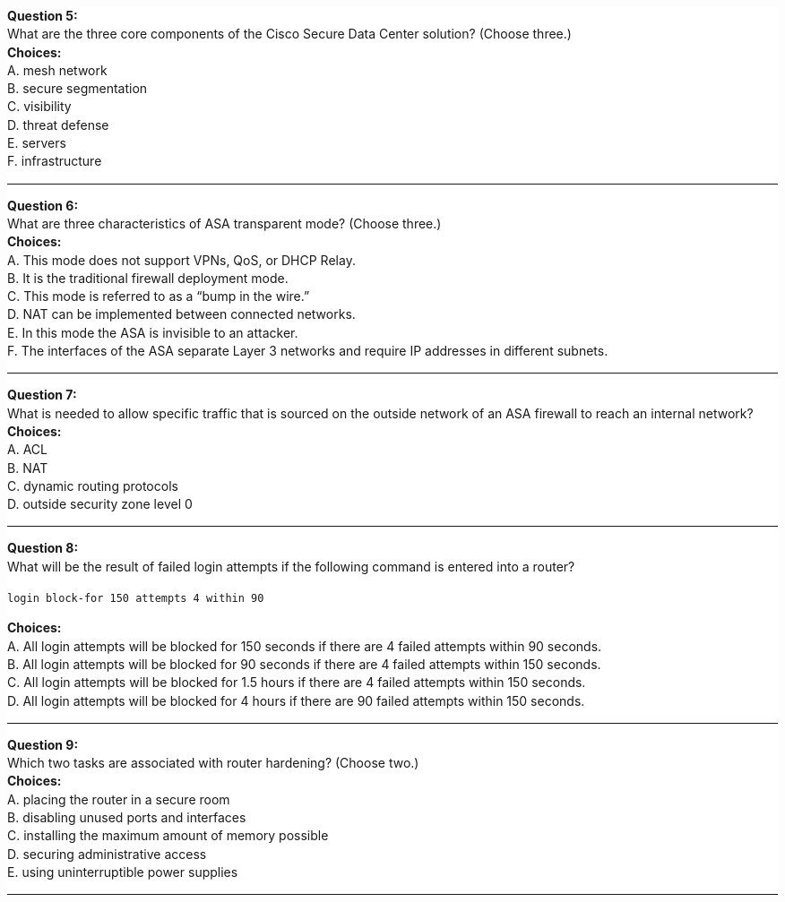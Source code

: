 **Question 5:**  
What are the three core components of the Cisco Secure Data Center solution? (Choose three.)  
**Choices:**  
A. mesh network  
B. secure segmentation  
C. visibility  
D. threat defense  
E. servers  
F. infrastructure

---

**Question 6:**  
What are three characteristics of ASA transparent mode? (Choose three.)  
**Choices:**  
A. This mode does not support VPNs, QoS, or DHCP Relay.  
B. It is the traditional firewall deployment mode.  
C. This mode is referred to as a “bump in the wire.”  
D. NAT can be implemented between connected networks.  
E. In this mode the ASA is invisible to an attacker.  
F. The interfaces of the ASA separate Layer 3 networks and require IP addresses in different subnets.

---

**Question 7:**  
What is needed to allow specific traffic that is sourced on the outside network of an ASA firewall to reach an internal network?  
**Choices:**  
A. ACL  
B. NAT  
C. dynamic routing protocols  
D. outside security zone level 0

---

**Question 8:**  
What will be the result of failed login attempts if the following command is entered into a router?  
```
login block-for 150 attempts 4 within 90
```  
**Choices:**  
A. All login attempts will be blocked for 150 seconds if there are 4 failed attempts within 90 seconds.  
B. All login attempts will be blocked for 90 seconds if there are 4 failed attempts within 150 seconds.  
C. All login attempts will be blocked for 1.5 hours if there are 4 failed attempts within 150 seconds.  
D. All login attempts will be blocked for 4 hours if there are 90 failed attempts within 150 seconds.

---

**Question 9:**  
Which two tasks are associated with router hardening? (Choose two.)  
**Choices:**  
A. placing the router in a secure room  
B. disabling unused ports and interfaces  
C. installing the maximum amount of memory possible  
D. securing administrative access  
E. using uninterruptible power supplies

---